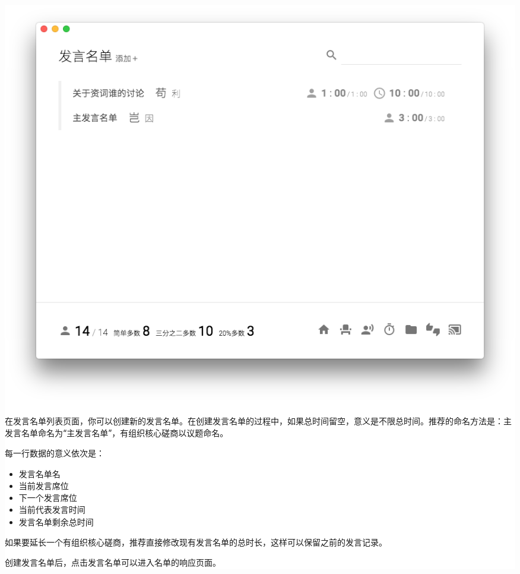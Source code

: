 ![发言名单列表页面](lists.png)

在发言名单列表页面，你可以创建新的发言名单。在创建发言名单的过程中，如果总时间留空，意义是不限总时间。推荐的命名方法是：主发言名单命名为“主发言名单”，有组织核心磋商以议题命名。

每一行数据的意义依次是：
- 发言名单名
- 当前发言席位
- 下一个发言席位
- 当前代表发言时间
- 发言名单剩余总时间

如果要延长一个有组织核心磋商，推荐直接修改现有发言名单的总时长，这样可以保留之前的发言记录。

创建发言名单后，点击发言名单可以进入名单的响应页面。

